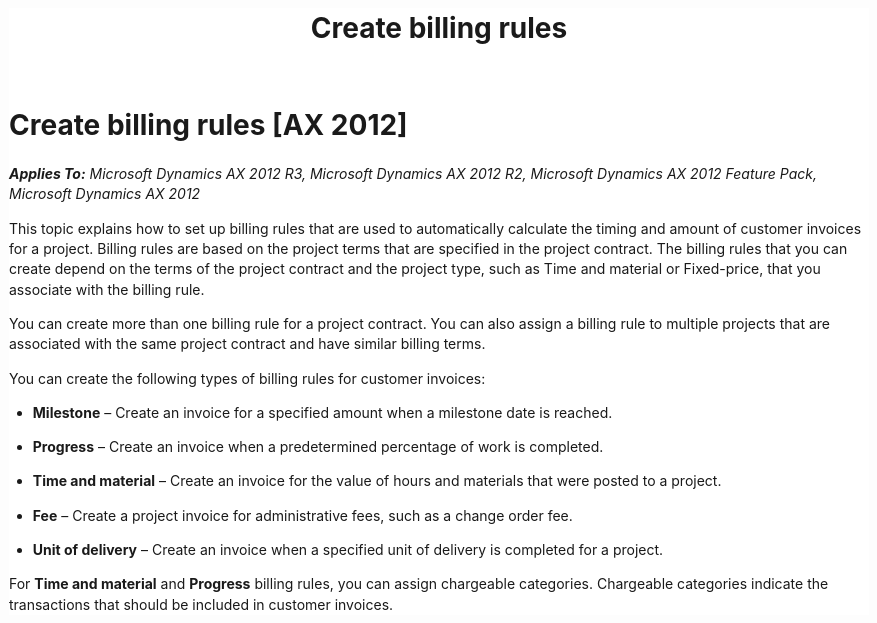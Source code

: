 ﻿---
title: Create billing rules
TOCTitle: Create billing rules
ms:assetid: eb70b651-fd81-477d-b9c1-be881898a3af
ms:mtpsurl: https://technet.microsoft.com/en-us/library/Hh227487(v=AX.60)
ms:contentKeyID: 36059872
ms.date: 10/06/2014
mtps_version: v=AX.60
f1_keywords:
- project add-in
- funding source
- project invoice
- billing rules
- unit of delivery
- milestone
- customer retention
- project contracts
- billing milestones
- billing rule identification numbers
- time and material billing rules
- progress billing rules
- automatic invoice
---

# Create billing rules [AX 2012]


_**Applies To:** Microsoft Dynamics AX 2012 R3, Microsoft Dynamics AX 2012 R2, Microsoft Dynamics AX 2012 Feature Pack, Microsoft Dynamics AX 2012_

This topic explains how to set up billing rules that are used to automatically calculate the timing and amount of customer invoices for a project. Billing rules are based on the project terms that are specified in the project contract. The billing rules that you can create depend on the terms of the project contract and the project type, such as Time and material or Fixed-price, that you associate with the billing rule.

You can create more than one billing rule for a project contract. You can also assign a billing rule to multiple projects that are associated with the same project contract and have similar billing terms.

You can create the following types of billing rules for customer invoices:

  - **Milestone** – Create an invoice for a specified amount when a milestone date is reached.

  - **Progress** – Create an invoice when a predetermined percentage of work is completed.

  - **Time and material** – Create an invoice for the value of hours and materials that were posted to a project.

  - **Fee** – Create a project invoice for administrative fees, such as a change order fee.

  - **Unit of delivery** – Create an invoice when a specified unit of delivery is completed for a project.

For **Time and material** and **Progress** billing rules, you can assign chargeable categories. Chargeable categories indicate the transactions that should be included in customer invoices.
